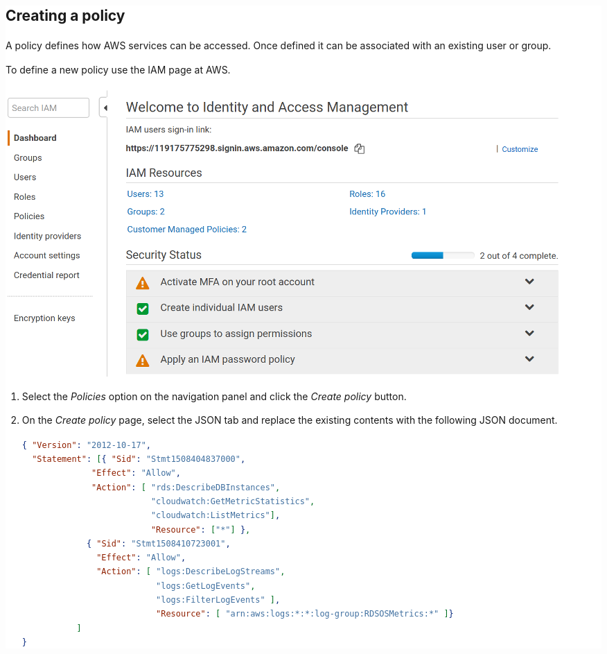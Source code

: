 ## Creating a policy

A policy defines how AWS services can be accessed. Once defined it can be associated with an existing user or group.

To define a new policy use the IAM page at AWS.

![!image](../../_images/aws.iam.png)

1. Select the *Policies* option on the navigation panel and click the *Create policy* button.

2. On the *Create policy* page, select the JSON tab and replace the existing contents with the following JSON document.

    ```json
    { "Version": "2012-10-17",
      "Statement": [{ "Sid": "Stmt1508404837000",
                  "Effect": "Allow",
                  "Action": [ "rds:DescribeDBInstances",
                              "cloudwatch:GetMetricStatistics",
                              "cloudwatch:ListMetrics"],
                              "Resource": ["*"] },
                 { "Sid": "Stmt1508410723001",
                   "Effect": "Allow",
                   "Action": [ "logs:DescribeLogStreams",
                               "logs:GetLogEvents",
                               "logs:FilterLogEvents" ],
                               "Resource": [ "arn:aws:logs:*:*:log-group:RDSOSMetrics:*" ]}
               ]
    }
    ```
